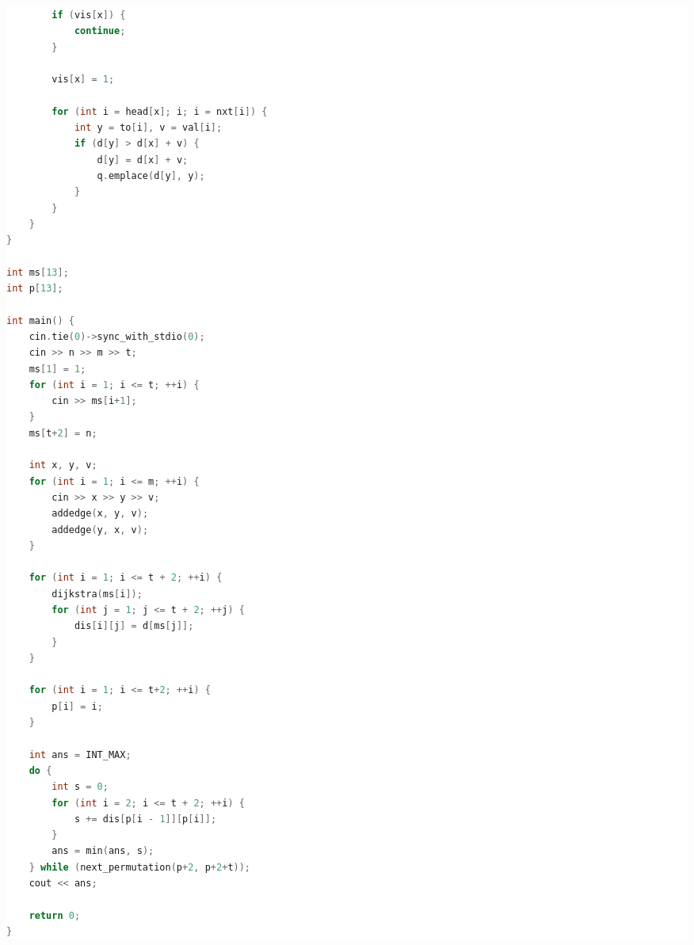 ```cpp
        if (vis[x]) {
            continue;
        }

        vis[x] = 1;

        for (int i = head[x]; i; i = nxt[i]) {
            int y = to[i], v = val[i];
            if (d[y] > d[x] + v) {
                d[y] = d[x] + v;
                q.emplace(d[y], y);
            }
        }
    }
}

int ms[13];
int p[13];

int main() {
    cin.tie(0)->sync_with_stdio(0);
    cin >> n >> m >> t;
    ms[1] = 1;
    for (int i = 1; i <= t; ++i) {
        cin >> ms[i+1];
    }
    ms[t+2] = n;

    int x, y, v;
    for (int i = 1; i <= m; ++i) {
        cin >> x >> y >> v;
        addedge(x, y, v);
        addedge(y, x, v);
    }

    for (int i = 1; i <= t + 2; ++i) {
        dijkstra(ms[i]);
        for (int j = 1; j <= t + 2; ++j) {
            dis[i][j] = d[ms[j]];
        }
    }

    for (int i = 1; i <= t+2; ++i) {
        p[i] = i;
    }

    int ans = INT_MAX;
    do {
        int s = 0;
        for (int i = 2; i <= t + 2; ++i) {
            s += dis[p[i - 1]][p[i]];
        }
        ans = min(ans, s);
    } while (next_permutation(p+2, p+2+t));
    cout << ans;

    return 0;
}
```
